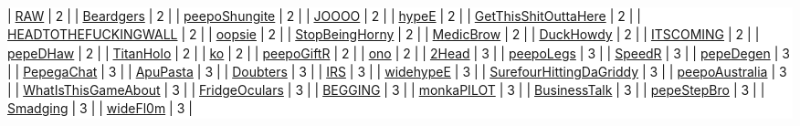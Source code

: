 | [RAW](https://7tv.app/emotes/616ca5b8ffc7244d797c3c71)                                                                                                  | 2     |
| [Beardgers](https://7tv.app/emotes/6323893345b4346d6d484354)                                                                                            | 2     |
| [peepoShungite](https://7tv.app/emotes/6301d57acb60104f458464c2)                                                                                        | 2     |
| [JOOOO](https://7tv.app/emotes/6304760ed83be8dfbc54e334)                                                                                                | 2     |
| [hypeE](https://7tv.app/emotes/60aea4dc4b1ea4526d509916)                                                                                                | 2     |
| [GetThisShitOuttaHere](https://7tv.app/emotes/646e95246989b9b0d46c4744)                                                                                 | 2     |
| [HEADTOTHEFUCKINGWALL](https://7tv.app/emotes/60ae7e047eace53a22059e25)                                                                                 | 2     |
| [oopsie](https://7tv.app/emotes/6476a0ef804ca09ebf232e0c)                                                                                               | 2     |
| [StopBeingHorny](https://7tv.app/emotes/633f679a7858907ca8772fd7)                                                                                       | 2     |
| [MedicBrow](https://7tv.app/emotes/63c84dd930027778647b306c)                                                                                            | 2     |
| [DuckHowdy](https://7tv.app/emotes/60b1d76561df920001eadaaf)                                                                                            | 2     |
| [ITSCOMING](https://7tv.app/emotes/6469eef26989b9b0d46b5c7a)                                                                                            | 2     |
| [pepeDHaw](https://7tv.app/emotes/60afcd0f566c3e1fc919114c)                                                                                             | 2     |
| [TitanHolo](https://7tv.app/emotes/633d6bdff89e2afddea81680)                                                                                            | 2     |
| [ko](https://7tv.app/emotes/647beb19804ca09ebf243993)                                                                                                   | 2     |
| [peepoGiftR](https://7tv.app/emotes/6370b9fb1e152954d9e8ae05)                                                                                           | 2     |
| [ono](https://7tv.app/emotes/64c5813ffa7ee9aefb213f37)                                                                                                  | 2     |
| [2Head](https://7tv.app/emotes/60afbf0e99923bbe7ff0c9a7)                                                                                                | 3     |
| [peepoLegs](https://7tv.app/emotes/60b0f4baf12983cd1d2714b3)                                                                                            | 3     |
| [SpeedR](https://7tv.app/emotes/60b12f078149943f87aada70)                                                                                               | 3     |
| [pepeDegen](https://7tv.app/emotes/60ea74c2f14d8f51558f53cf)                                                                                            | 3     |
| [PepegaChat](https://7tv.app/emotes/6147bb2045d00846a86ebd47)                                                                                           | 3     |
| [ApuPasta](https://7tv.app/emotes/60af9dffebfcf7562e044faf)                                                                                             | 3     |
| [Doubters](https://7tv.app/emotes/61a92241e9684edbbc380138)                                                                                             | 3     |
| [IRS](https://7tv.app/emotes/6302e742feebd4d3e7aba409)                                                                                                  | 3     |
| [widehypeE](https://7tv.app/emotes/615a78d9535ab0eaceab9e3f)                                                                                            | 3     |
| [SurefourHittingDaGriddy](https://7tv.app/emotes/6359c8e020f66ff9c64a292d)                                                                              | 3     |
| [peepoAustralia](https://7tv.app/emotes/633ec26890eb783508df24ea)                                                                                       | 3     |
| [WhatIsThisGameAbout](https://7tv.app/emotes/60b0608db254a5e16baa2014)                                                                                  | 3     |
| [FridgeOculars](https://7tv.app/emotes/62a36a068f58999950de90c3)                                                                                        | 3     |
| [BEGGING](https://7tv.app/emotes/6327150c2a65ac720df6e2c6)                                                                                              | 3     |
| [monkaPILOT](https://7tv.app/emotes/611e0bcb95ab6c6c0e2f930e)                                                                                           | 3     |
| [BusinessTalk](https://7tv.app/emotes/630b899e43edc91a0d76dfdd)                                                                                         | 3     |
| [pepeStepBro](https://7tv.app/emotes/60bd0c4ed04a92d5b2fd5c8c)                                                                                          | 3     |
| [Smadging](https://7tv.app/emotes/6192d816d34608492cc36ef6)                                                                                             | 3     |
| [wideFl0m](https://7tv.app/emotes/639a082a002d072239706754)                                                                                             | 3     |